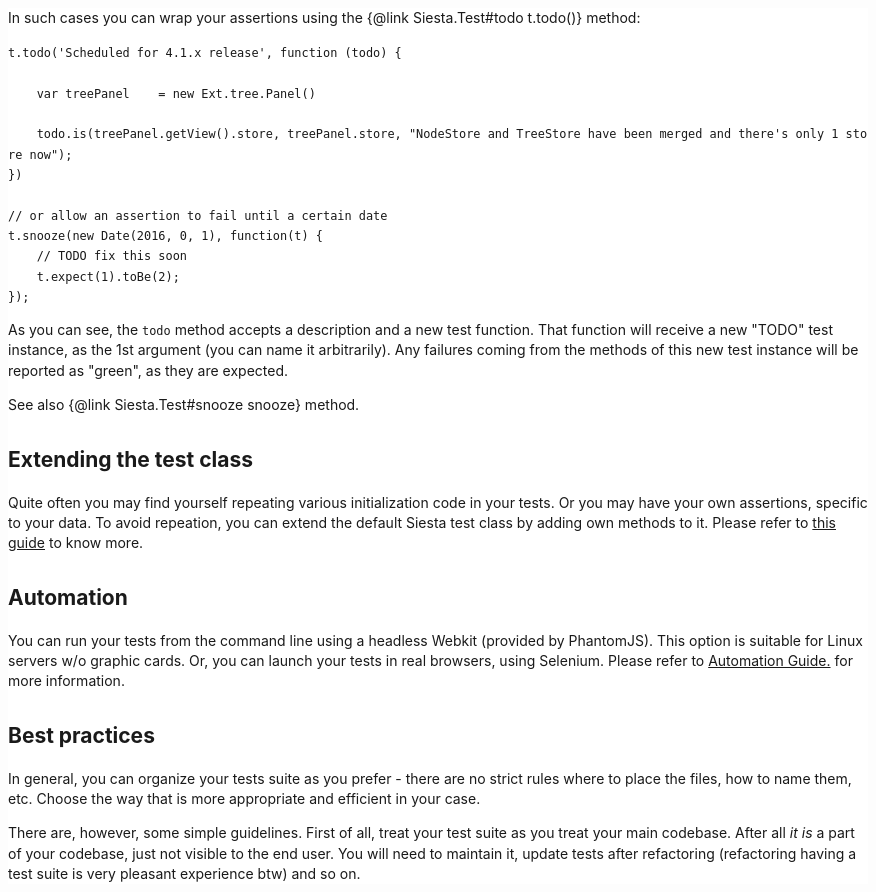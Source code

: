 In such cases you can wrap your assertions using the {@link Siesta.Test#todo t.todo()} method:

    t.todo('Scheduled for 4.1.x release', function (todo) {
    
        var treePanel    = new Ext.tree.Panel()
    
        todo.is(treePanel.getView().store, treePanel.store, "NodeStore and TreeStore have been merged and there's only 1 store now");
    })
    
    // or allow an assertion to fail until a certain date
    t.snooze(new Date(2016, 0, 1), function(t) {
        // TODO fix this soon
        t.expect(1).toBe(2);
    });
    
As you can see, the `todo` method accepts a description and a new test function. That function will receive a new "TODO" test instance, 
as the 1st argument (you can name it arbitrarily). Any failures coming from the methods of this new test instance 
will be reported as "green", as they are expected.

See also {@link Siesta.Test#snooze snooze} method.
 

Extending the test class
---------

Quite often you may find yourself repeating various initialization code in your tests. Or you may have your own assertions, 
specific to your data. To avoid repeation, you can extend the default Siesta test class by adding own methods to it. 
Please refer to <a href="#!/guide/extending_test_class">this guide</a> to know more.

Automation
---------

You can run your tests from the command line using a headless Webkit (provided by PhantomJS). This option is suitable 
for Linux servers w/o graphic cards. Or, you can launch your tests in real browsers, using Selenium. 
Please refer to <a href="#!/guide/siesta_automation">Automation Guide.</a> for more information.  


Best practices
---------

In general, you can organize your tests suite as you prefer - there are no strict rules where to place the files, 
how to name them, etc. Choose the way that is more appropriate and efficient in your case. 

There are, however, some simple guidelines. First of all, treat your test suite as you treat your main codebase. 
After all *it is* a part of your codebase, just not visible to the end user. You will need to maintain it, 
update tests after refactoring (refactoring having a test suite is very pleasant experience btw) and so on.
